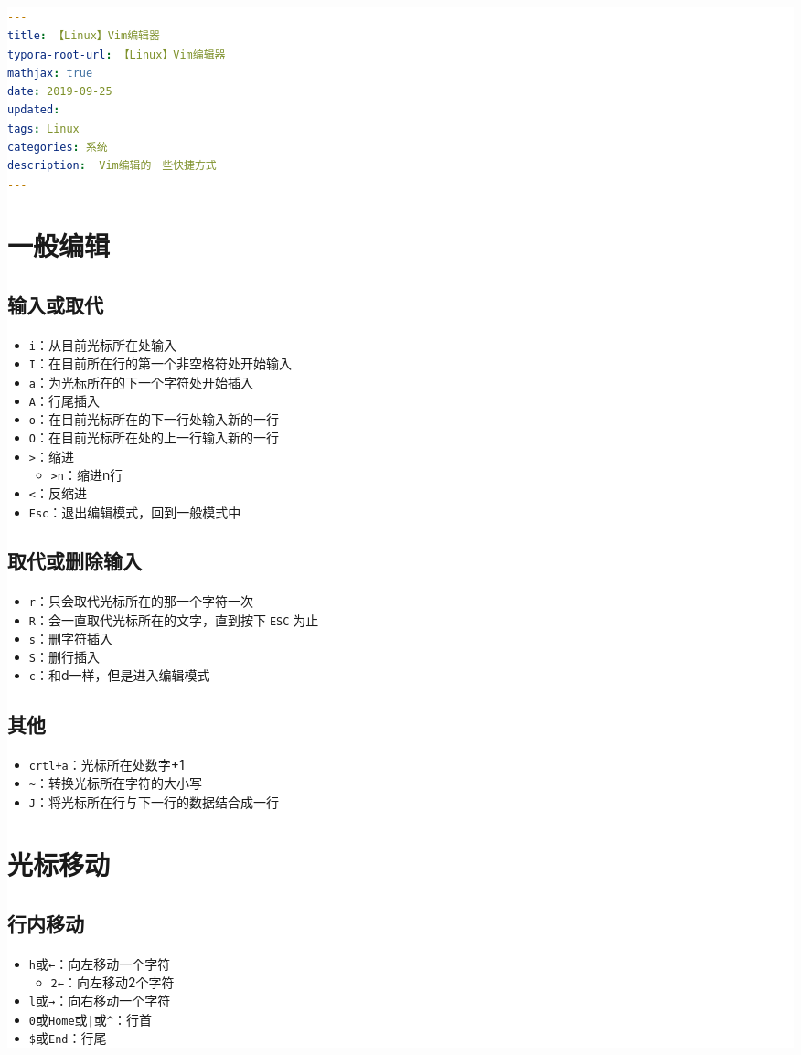 ```yaml
---
title: 【Linux】Vim编辑器
typora-root-url: 【Linux】Vim编辑器
mathjax: true
date: 2019-09-25
updated:
tags: Linux
categories: 系统
description:  Vim编辑的一些快捷方式
---
```


# 一般编辑

## 输入或取代

- `i`：从目前光标所在处输入
- `I`：在目前所在行的第一个非空格符处开始输入
- `a`：为光标所在的下一个字符处开始插入
- `A`：行尾插入
- `o`：在目前光标所在的下一行处输入新的一行
- `O`：在目前光标所在处的上一行输入新的一行
- `>`：缩进
  - `>n`：缩进n行
- `<`：反缩进
- `Esc`：退出编辑模式，回到一般模式中

## 取代或删除输入

- `r`：只会取代光标所在的那一个字符一次
- `R`：会一直取代光标所在的文字，直到按下 `ESC` 为止
- `s`：删字符插入
- `S`：删行插入
- `c`：和d一样，但是进入编辑模式

## 其他

- `crtl+a`：光标所在处数字+1
- `~`：转换光标所在字符的大小写
- `J`：将光标所在行与下一行的数据结合成一行

# 光标移动

## 行内移动

- `h`或`←`：向左移动一个字符
  - `2←`：向左移动2个字符
- `l`或`→`：向右移动一个字符
- `0`或`Home`或`|`或`^`：行首
- `$`或`End`：行尾
